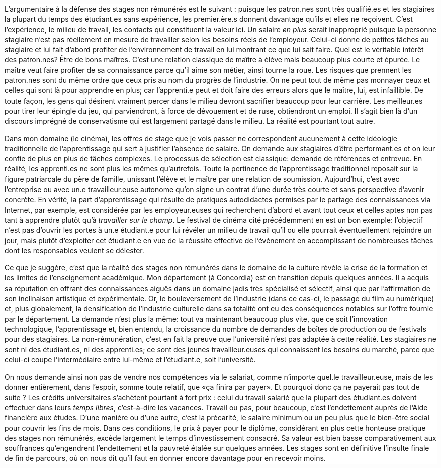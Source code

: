L’argumentaire à la défense des stages non rémunérés est le suivant : puisque les patron.nes sont très qualifié.es et les stagiaires la plupart du temps des étudiant.es sans expérience, les premier.ère.s donnent davantage qu’ils et elles ne reçoivent. C’est l’expérience, le milieu de travail, les contacts qui constituent la valeur ici. Un salaire *en plus* serait inapproprié puisque la personne stagiaire n’est pas réellement en mesure de travailler selon les besoins réels de l’employeur. Celui-ci donne de petites tâches au stagiaire et lui fait d’abord profiter de l’environnement de travail en lui montrant ce que lui sait faire. Quel est le véritable intérêt des patron.nes? Être de bons maîtres. C’est une relation classique de maître à élève mais beaucoup plus courte et épurée. Le maître veut faire profiter de sa connaissance parce qu’il aime son métier, ainsi tourne la roue. Les risques que prennent les patron.nes sont du même ordre que ceux pris au nom du progrès de l’industrie. On ne peut tout de même pas monnayer ceux et celles qui sont là pour apprendre en plus; car l’apprenti.e peut et doit faire des erreurs alors que le maître, lui, est infaillible. De toute façon, les gens qui désirent vraiment percer dans le milieu devront sacrifier beaucoup pour leur carrière. Les meilleur.es pour tirer leur épingle du jeu, qui parviendront, à force de dévouement et de ruse, obtiendront un emploi. Il s’agit bien là d’un discours imprégné de conservatisme qui est largement partagé dans le milieu. La réalité est pourtant tout autre.

Dans mon domaine (le cinéma), les offres de stage que je vois passer ne correspondent aucunement à cette idéologie traditionnelle de l’apprentissage qui sert à justifier l’absence de salaire. On demande aux stagiaires d’être performant.es et on leur confie de plus en plus de tâches complexes. Le processus de sélection est classique: demande de références et entrevue. En réalité, les apprenti.es ne sont plus les mêmes qu’autrefois. Toute la pertinence de l’apprentissage traditionnel reposait sur la figure patriarcale du père de famille, unissant l’élève et le maître par une relation de soumission. Aujourd’hui, c’est avec l’entreprise ou avec un.e travailleur.euse autonome qu’on signe un contrat d’une durée très courte et sans perspective d’avenir concrète. En vérité, la part d’apprentissage qui résulte de pratiques autodidactes permises par le partage des connaissances via Internet, par exemple, est considérée par les employeur.euses qui recherchent d’abord et avant tout ceux et celles aptes non pas tant à apprendre plutôt qu’à *travailler sur le champ*. Le festival de cinéma cité précédemment en est un bon exemple: l’objectif n’est pas d’ouvrir les portes à un.e étudiant.e pour lui révéler un milieu de travail qu’il ou elle pourrait éventuellement rejoindre un jour, mais plutôt d’exploiter cet étudiant.e en vue de la réussite effective de l’événement en accomplissant de nombreuses tâches dont les responsables veulent se délester.

Ce que je suggère, c’est que la réalité des stages non rémunérés dans le domaine de la culture révèle la crise de la formation et les limites de l’enseignement académique. Mon département (à Concordia) est en transition depuis quelques années. Il a acquis sa réputation en offrant des connaissances aiguës dans un domaine jadis très spécialisé et sélectif, ainsi que par l’affirmation de son inclinaison artistique et expérimentale. Or, le bouleversement de l’industrie (dans ce cas-ci, le passage du film au numérique) et, plus globalement, la densification de l’industrie culturelle dans sa totalité ont eu des conséquences notables sur l’offre fournie par le département. La demande n’est plus la même: tout va maintenant beaucoup plus vite, que ce soit l’innovation technologique, l’apprentissage et, bien entendu, la croissance du nombre de demandes de boîtes de production ou de festivals pour des stagiaires. La non-rémunération, c’est en fait la preuve que l’université n’est pas adaptée à cette réalité. Les stagiaires ne sont ni des étudiant.es, ni des apprenti.es; ce sont des jeunes travailleur.euses qui connaissent les besoins du marché, parce que celui-ci coupe l’intermédiaire entre lui-même et l’étudiant.e, soit l’université.

On nous demande ainsi non pas de vendre nos compétences via le salariat, comme n’importe quel.le travailleur.euse, mais de les donner entièrement, dans l’espoir, somme toute relatif, que «ça finira par payer». Et pourquoi donc ça ne payerait pas tout de suite ? Les crédits universitaires s’achètent pourtant à fort prix : celui du travail salarié que la plupart des étudiant.es doivent effectuer dans leurs *temps libres*, c’est-à-dire les vacances. Travail ou pas, pour beaucoup, c’est l’endettement auprès de l’Aide financière aux études. D’une manière ou d’une autre, c’est la précarité, le salaire minimum ou un peu plus que le bien-être social pour couvrir les fins de mois. Dans ces conditions, le prix à payer pour le diplôme, considérant en plus cette honteuse pratique des stages non rémunérés, excède largement le temps d’investissement consacré. Sa valeur est bien basse comparativement aux souffrances qu’engendrent l’endettement et la pauvreté étalée sur quelques années. Les stages sont en définitive l’insulte finale de fin de parcours, où on nous dit qu’il faut en donner encore davantage pour en recevoir moins.

